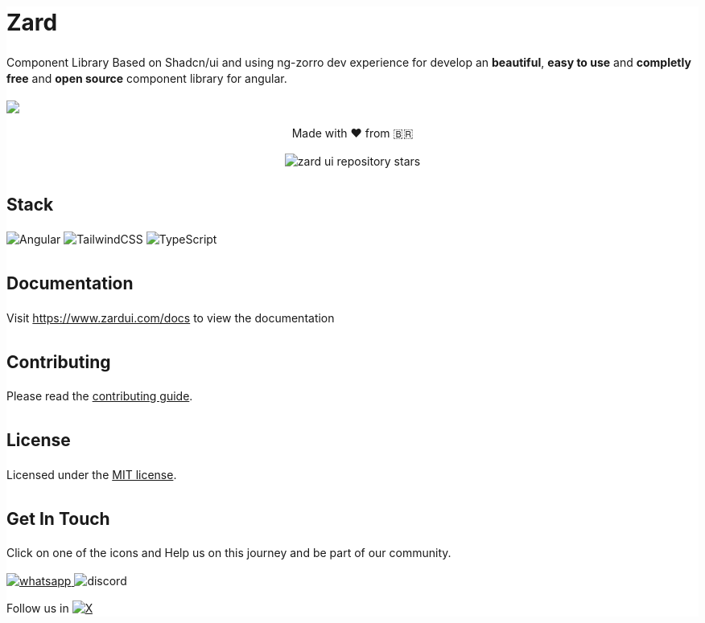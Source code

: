 # Zard

Component Library Based on Shadcn/ui and using ng-zorro dev experience for develop an <b>beautiful</b>, <b>easy to use</b> and <b>completly free</b> and <b>open source</b> component library for angular.

<a alt="Zard Ui logo" href="https://www.zardui.com/" target="_blank" rel="noreferrer">
  <img align="center" width=100% src="https://www.zardui.com/images/github_banner.png"/>
</a>

<p align="center">Made with ❤️ from 🇧🇷</p>
<p align="center">
<img src="https://img.shields.io/github/stars/zard-ui/zardui" alt="zard ui repository stars"/>
</p>

## Stack

![Angular](https://img.shields.io/badge/angular-%23DD0031.svg?style=for-the-badge&logo=angular&logoColor=white)
![TailwindCSS](https://img.shields.io/badge/tailwindcss-%2338B2AC.svg?style=for-the-badge&logo=tailwind-css&logoColor=white)
![TypeScript](https://img.shields.io/badge/typescript-%23007ACC.svg?style=for-the-badge&logo=typescript&logoColor=white)

## Documentation

Visit https://www.zardui.com/docs to view the documentation

## Contributing

Please read the [contributing guide](/CONTRIBUTING.md).

## License

Licensed under the [MIT license](/LICENSE.md).

## Get In Touch

<p>Click on one of the icons and Help us on this journey and be part of our community.</p>

<a href="https://chat.whatsapp.com/Dctdh6Huhvm24OX6js5XKT" target="_blank">
  <img src="https://img.shields.io/badge/WhatsApp-25D366?style=for-the-badge&logo=whatsapp&logoColor=white" alt="whatsapp" />
</a>
<img src="https://dcbadge.limes.pink/api/server/https://discord.com/invite/yP8Uj9rAX9" alt="discord" />

<span>Follow us in</span> <a href="https://x.com/zard_ui" target="_blank">
  <img src="https://img.shields.io/badge/X-%23000000.svg?logo=X&logoColor=white" alt="X" />
</a>
